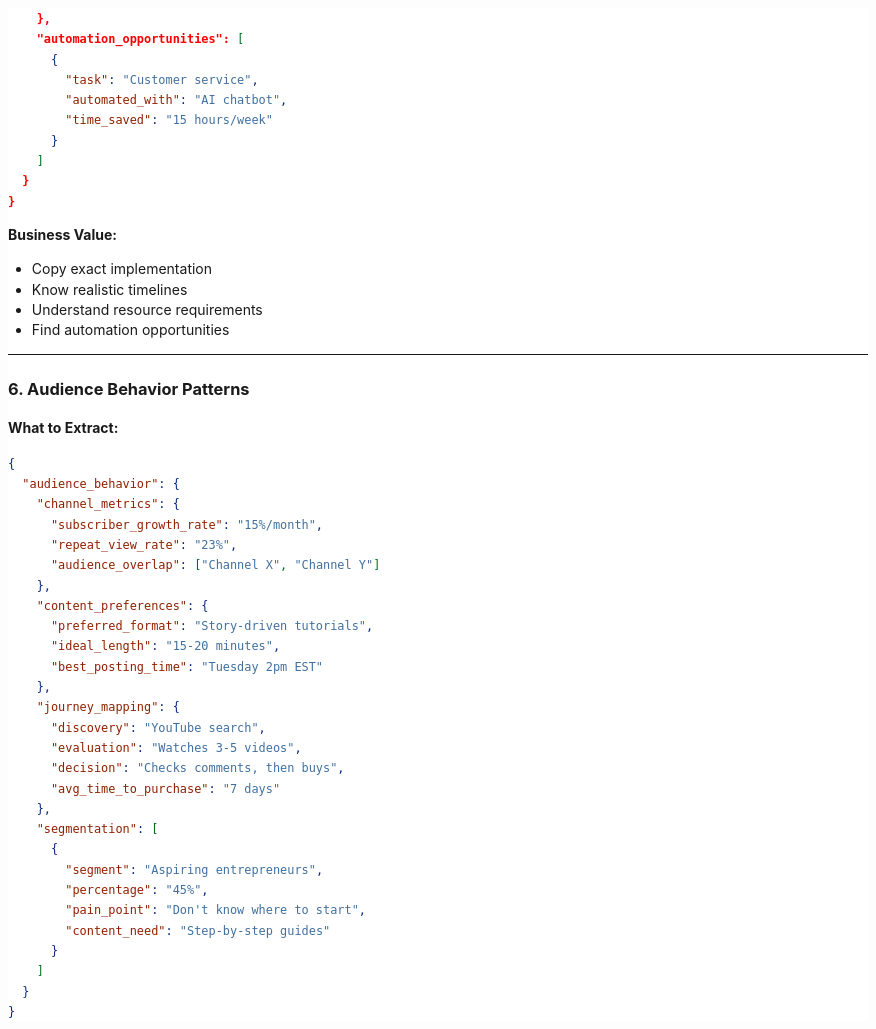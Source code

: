 ```json
    },
    "automation_opportunities": [
      {
        "task": "Customer service",
        "automated_with": "AI chatbot",
        "time_saved": "15 hours/week"
      }
    ]
  }
}
```

**Business Value:**
- Copy exact implementation
- Know realistic timelines
- Understand resource requirements
- Find automation opportunities

---

### 6. **Audience Behavior Patterns**

**What to Extract:**
```json
{
  "audience_behavior": {
    "channel_metrics": {
      "subscriber_growth_rate": "15%/month",
      "repeat_view_rate": "23%",
      "audience_overlap": ["Channel X", "Channel Y"]
    },
    "content_preferences": {
      "preferred_format": "Story-driven tutorials",
      "ideal_length": "15-20 minutes",
      "best_posting_time": "Tuesday 2pm EST"
    },
    "journey_mapping": {
      "discovery": "YouTube search",
      "evaluation": "Watches 3-5 videos",
      "decision": "Checks comments, then buys",
      "avg_time_to_purchase": "7 days"
    },
    "segmentation": [
      {
        "segment": "Aspiring entrepreneurs",
        "percentage": "45%",
        "pain_point": "Don't know where to start",
        "content_need": "Step-by-step guides"
      }
    ]
  }
}
```
